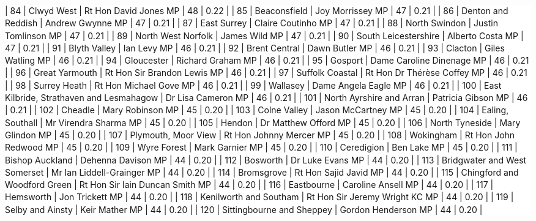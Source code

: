 | 84 | Clwyd West | Rt Hon David Jones MP | 48 | 0.22 |
| 85 | Beaconsfield | Joy Morrissey MP | 47 | 0.21 |
| 86 | Denton and Reddish | Andrew Gwynne MP | 47 | 0.21 |
| 87 | East Surrey | Claire Coutinho MP | 47 | 0.21 |
| 88 | North Swindon | Justin Tomlinson MP | 47 | 0.21 |
| 89 | North West Norfolk | James Wild MP | 47 | 0.21 |
| 90 | South Leicestershire | Alberto Costa MP | 47 | 0.21 |
| 91 | Blyth Valley | Ian Levy MP | 46 | 0.21 |
| 92 | Brent Central | Dawn Butler MP | 46 | 0.21 |
| 93 | Clacton | Giles Watling MP | 46 | 0.21 |
| 94 | Gloucester | Richard Graham MP | 46 | 0.21 |
| 95 | Gosport | Dame Caroline Dinenage MP | 46 | 0.21 |
| 96 | Great Yarmouth | Rt Hon Sir Brandon Lewis MP | 46 | 0.21 |
| 97 | Suffolk Coastal | Rt Hon Dr Thérèse Coffey MP | 46 | 0.21 |
| 98 | Surrey Heath | Rt Hon Michael Gove MP | 46 | 0.21 |
| 99 | Wallasey | Dame Angela Eagle MP | 46 | 0.21 |
| 100 | East Kilbride, Strathaven and Lesmahagow | Dr Lisa Cameron MP | 46 | 0.21 |
| 101 | North Ayrshire and Arran | Patricia Gibson MP | 46 | 0.21 |
| 102 | Cheadle | Mary Robinson MP | 45 | 0.20 |
| 103 | Colne Valley | Jason McCartney MP | 45 | 0.20 |
| 104 | Ealing, Southall | Mr Virendra Sharma MP | 45 | 0.20 |
| 105 | Hendon | Dr Matthew Offord MP | 45 | 0.20 |
| 106 | North Tyneside | Mary Glindon MP | 45 | 0.20 |
| 107 | Plymouth, Moor View | Rt Hon Johnny Mercer MP | 45 | 0.20 |
| 108 | Wokingham | Rt Hon John Redwood MP | 45 | 0.20 |
| 109 | Wyre Forest | Mark Garnier MP | 45 | 0.20 |
| 110 | Ceredigion | Ben Lake MP | 45 | 0.20 |
| 111 | Bishop Auckland | Dehenna Davison MP | 44 | 0.20 |
| 112 | Bosworth | Dr Luke Evans MP | 44 | 0.20 |
| 113 | Bridgwater and West Somerset | Mr Ian Liddell-Grainger MP | 44 | 0.20 |
| 114 | Bromsgrove | Rt Hon Sajid Javid MP | 44 | 0.20 |
| 115 | Chingford and Woodford Green | Rt Hon Sir Iain Duncan Smith MP | 44 | 0.20 |
| 116 | Eastbourne | Caroline Ansell MP | 44 | 0.20 |
| 117 | Hemsworth | Jon Trickett MP | 44 | 0.20 |
| 118 | Kenilworth and Southam | Rt Hon Sir Jeremy Wright KC MP | 44 | 0.20 |
| 119 | Selby and Ainsty | Keir Mather MP | 44 | 0.20 |
| 120 | Sittingbourne and Sheppey | Gordon Henderson MP | 44 | 0.20 |
